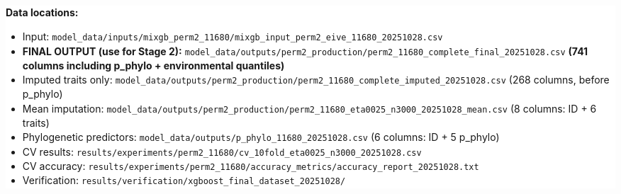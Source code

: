 **Data locations:**
- Input: `model_data/inputs/mixgb_perm2_11680/mixgb_input_perm2_eive_11680_20251028.csv`
- **FINAL OUTPUT (use for Stage 2):** `model_data/outputs/perm2_production/perm2_11680_complete_final_20251028.csv` **(741 columns including p_phylo + environmental quantiles)**
- Imputed traits only: `model_data/outputs/perm2_production/perm2_11680_complete_imputed_20251028.csv` (268 columns, before p_phylo)
- Mean imputation: `model_data/outputs/perm2_production/perm2_11680_eta0025_n3000_20251028_mean.csv` (8 columns: ID + 6 traits)
- Phylogenetic predictors: `model_data/outputs/p_phylo_11680_20251028.csv` (6 columns: ID + 5 p_phylo)
- CV results: `results/experiments/perm2_11680/cv_10fold_eta0025_n3000_20251028.csv`
- CV accuracy: `results/experiments/perm2_11680/accuracy_metrics/accuracy_report_20251028.txt`
- Verification: `results/verification/xgboost_final_dataset_20251028/`
